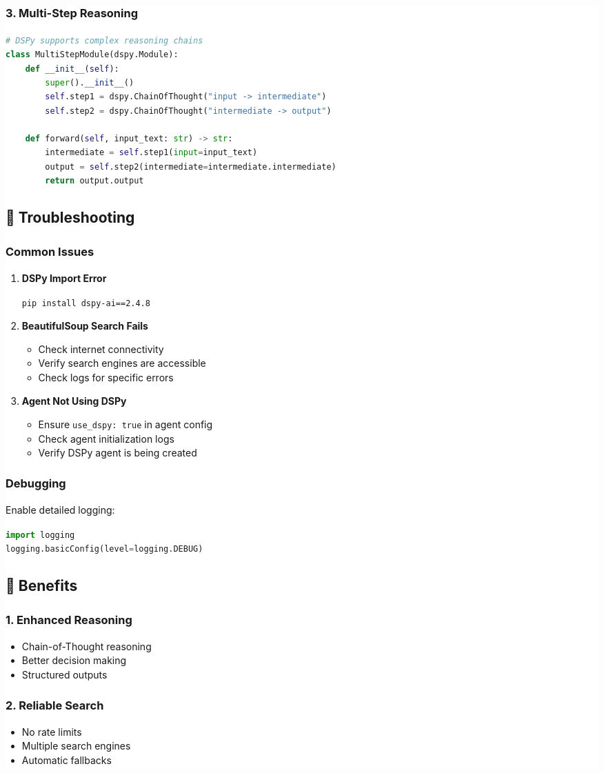 ### 3. **Multi-Step Reasoning**
```python
# DSPy supports complex reasoning chains
class MultiStepModule(dspy.Module):
    def __init__(self):
        super().__init__()
        self.step1 = dspy.ChainOfThought("input -> intermediate")
        self.step2 = dspy.ChainOfThought("intermediate -> output")
    
    def forward(self, input_text: str) -> str:
        intermediate = self.step1(input=input_text)
        output = self.step2(intermediate=intermediate.intermediate)
        return output.output
```

## 🔧 Troubleshooting

### Common Issues

1. **DSPy Import Error**
   ```bash
   pip install dspy-ai==2.4.8
   ```

2. **BeautifulSoup Search Fails**
   - Check internet connectivity
   - Verify search engines are accessible
   - Check logs for specific errors

3. **Agent Not Using DSPy**
   - Ensure `use_dspy: true` in agent config
   - Check agent initialization logs
   - Verify DSPy agent is being created

### Debugging

Enable detailed logging:
```python
import logging
logging.basicConfig(level=logging.DEBUG)
```

## 🎯 Benefits

### 1. **Enhanced Reasoning**
- Chain-of-Thought reasoning
- Better decision making
- Structured outputs

### 2. **Reliable Search**
- No rate limits
- Multiple search engines
- Automatic fallbacks
